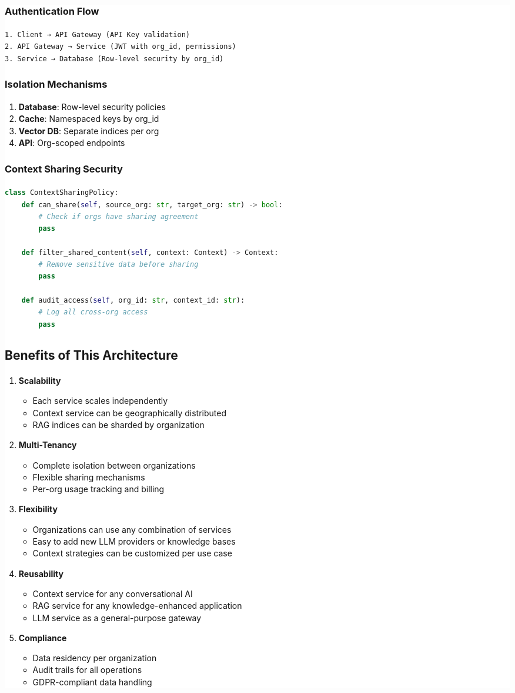 ### Authentication Flow
```
1. Client → API Gateway (API Key validation)
2. API Gateway → Service (JWT with org_id, permissions)
3. Service → Database (Row-level security by org_id)
```

### Isolation Mechanisms
1. **Database**: Row-level security policies
2. **Cache**: Namespaced keys by org_id
3. **Vector DB**: Separate indices per org
4. **API**: Org-scoped endpoints

### Context Sharing Security
```python
class ContextSharingPolicy:
    def can_share(self, source_org: str, target_org: str) -> bool:
        # Check if orgs have sharing agreement
        pass
    
    def filter_shared_content(self, context: Context) -> Context:
        # Remove sensitive data before sharing
        pass
    
    def audit_access(self, org_id: str, context_id: str):
        # Log all cross-org access
        pass
```

## Benefits of This Architecture

1. **Scalability**
   - Each service scales independently
   - Context service can be geographically distributed
   - RAG indices can be sharded by organization

2. **Multi-Tenancy**
   - Complete isolation between organizations
   - Flexible sharing mechanisms
   - Per-org usage tracking and billing

3. **Flexibility**
   - Organizations can use any combination of services
   - Easy to add new LLM providers or knowledge bases
   - Context strategies can be customized per use case

4. **Reusability**
   - Context service for any conversational AI
   - RAG service for any knowledge-enhanced application
   - LLM service as a general-purpose gateway

5. **Compliance**
   - Data residency per organization
   - Audit trails for all operations
   - GDPR-compliant data handling